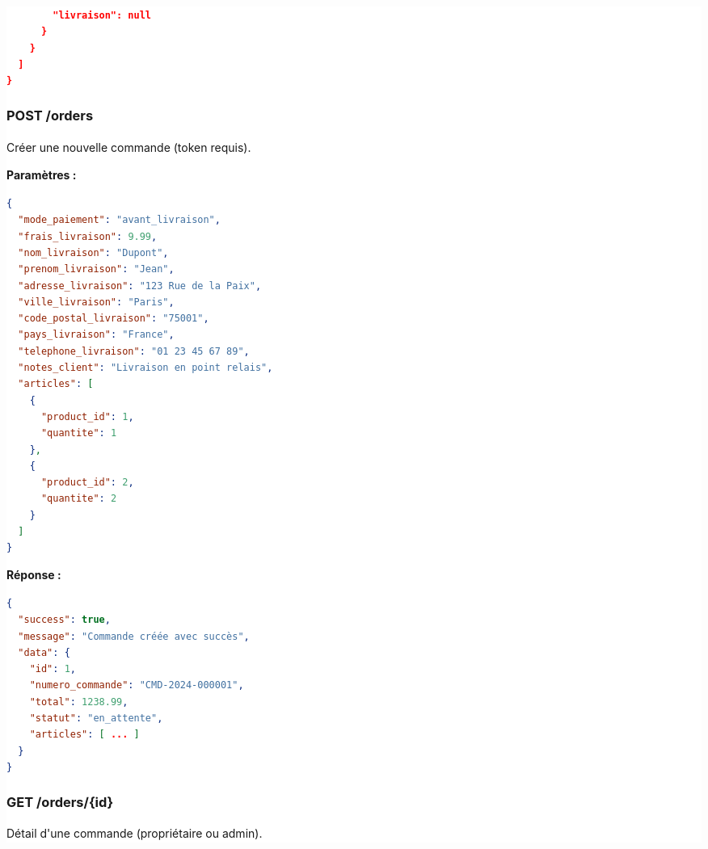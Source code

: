 ```json
        "livraison": null
      }
    }
  ]
}
```

### **POST /orders**
Créer une nouvelle commande (token requis).

**Paramètres :**
```json
{
  "mode_paiement": "avant_livraison",
  "frais_livraison": 9.99,
  "nom_livraison": "Dupont",
  "prenom_livraison": "Jean",
  "adresse_livraison": "123 Rue de la Paix",
  "ville_livraison": "Paris",
  "code_postal_livraison": "75001",
  "pays_livraison": "France",
  "telephone_livraison": "01 23 45 67 89",
  "notes_client": "Livraison en point relais",
  "articles": [
    {
      "product_id": 1,
      "quantite": 1
    },
    {
      "product_id": 2,
      "quantite": 2
    }
  ]
}
```

**Réponse :**
```json
{
  "success": true,
  "message": "Commande créée avec succès",
  "data": {
    "id": 1,
    "numero_commande": "CMD-2024-000001",
    "total": 1238.99,
    "statut": "en_attente",
    "articles": [ ... ]
  }
}
```

### **GET /orders/{id}**
Détail d'une commande (propriétaire ou admin).
